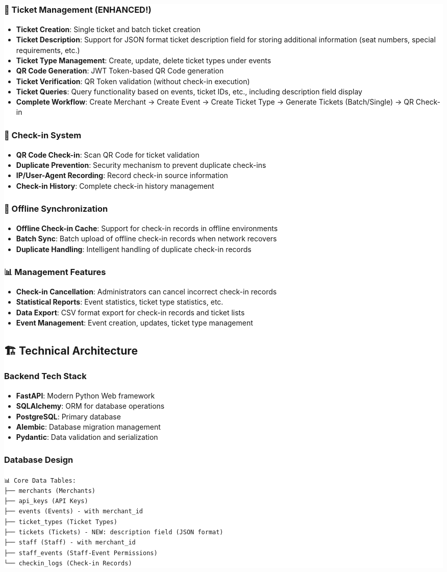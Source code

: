### 🎫 Ticket Management (ENHANCED!)
- **Ticket Creation**: Single ticket and batch ticket creation
- **Ticket Description**: Support for JSON format ticket description field for storing additional information (seat numbers, special requirements, etc.)
- **Ticket Type Management**: Create, update, delete ticket types under events
- **QR Code Generation**: JWT Token-based QR Code generation
- **Ticket Verification**: QR Token validation (without check-in execution)
- **Ticket Queries**: Query functionality based on events, ticket IDs, etc., including description field display
- **Complete Workflow**: Create Merchant → Create Event → Create Ticket Type → Generate Tickets (Batch/Single) → QR Check-in

### 🎯 Check-in System
- **QR Code Check-in**: Scan QR Code for ticket validation
- **Duplicate Prevention**: Security mechanism to prevent duplicate check-ins
- **IP/User-Agent Recording**: Record check-in source information
- **Check-in History**: Complete check-in history management

### 🔄 Offline Synchronization
- **Offline Check-in Cache**: Support for check-in records in offline environments
- **Batch Sync**: Batch upload of offline check-in records when network recovers
- **Duplicate Handling**: Intelligent handling of duplicate check-in records

### 📊 Management Features
- **Check-in Cancellation**: Administrators can cancel incorrect check-in records
- **Statistical Reports**: Event statistics, ticket type statistics, etc.
- **Data Export**: CSV format export for check-in records and ticket lists
- **Event Management**: Event creation, updates, ticket type management

## 🏗️ Technical Architecture

### Backend Tech Stack
- **FastAPI**: Modern Python Web framework
- **SQLAlchemy**: ORM for database operations
- **PostgreSQL**: Primary database
- **Alembic**: Database migration management
- **Pydantic**: Data validation and serialization

### Database Design
```
📊 Core Data Tables:
├── merchants (Merchants)
├── api_keys (API Keys)
├── events (Events) - with merchant_id
├── ticket_types (Ticket Types)
├── tickets (Tickets) - NEW: description field (JSON format)
├── staff (Staff) - with merchant_id
├── staff_events (Staff-Event Permissions)
└── checkin_logs (Check-in Records)
```
